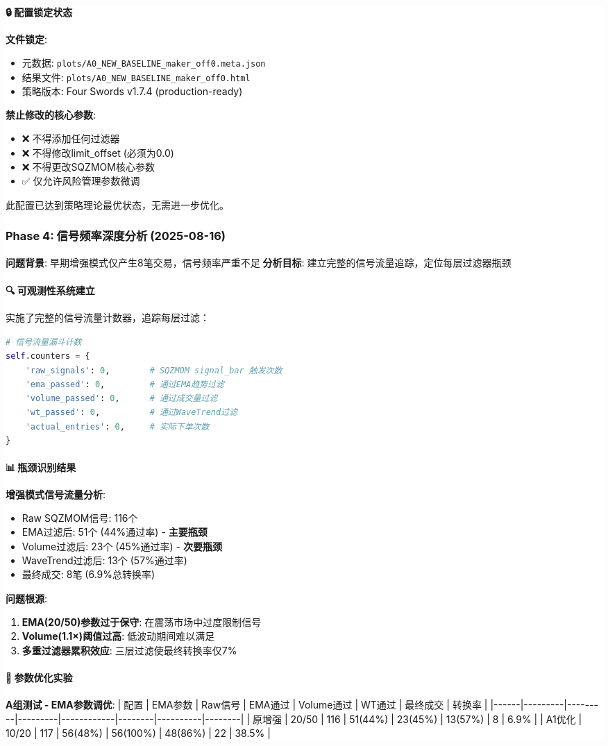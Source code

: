 #### 🔒 配置锁定状态

**文件锁定**:
- 元数据: `plots/A0_NEW_BASELINE_maker_off0.meta.json` 
- 结果文件: `plots/A0_NEW_BASELINE_maker_off0.html`
- 策略版本: Four Swords v1.7.4 (production-ready)

**禁止修改的核心参数**:
- ❌ 不得添加任何过滤器
- ❌ 不得修改limit_offset (必须为0.0)
- ❌ 不得更改SQZMOM核心参数
- ✅ 仅允许风险管理参数微调

此配置已达到策略理论最优状态，无需进一步优化。

### Phase 4: 信号频率深度分析 (2025-08-16)

**问题背景**: 早期增强模式仅产生8笔交易，信号频率严重不足
**分析目标**: 建立完整的信号流量追踪，定位每层过滤器瓶颈

#### 🔍 可观测性系统建立

实施了完整的信号流量计数器，追踪每层过滤：
```python
# 信号流量漏斗计数
self.counters = {
    'raw_signals': 0,        # SQZMOM signal_bar 触发次数
    'ema_passed': 0,         # 通过EMA趋势过滤
    'volume_passed': 0,      # 通过成交量过滤  
    'wt_passed': 0,          # 通过WaveTrend过滤
    'actual_entries': 0,     # 实际下单次数
}
```

#### 📊 瓶颈识别结果

**增强模式信号流量分析**:
- Raw SQZMOM信号: 116个
- EMA过滤后: 51个 (44%通过率) - **主要瓶颈**
- Volume过滤后: 23个 (45%通过率) - **次要瓶颈** 
- WaveTrend过滤后: 13个 (57%通过率)
- 最终成交: 8笔 (6.9%总转换率)

**问题根源**:
1. **EMA(20/50)参数过于保守**: 在震荡市场中过度限制信号
2. **Volume(1.1×)阈值过高**: 低波动期间难以满足
3. **多重过滤器累积效应**: 三层过滤使最终转换率仅7%

#### 🔧 参数优化实验

**A组测试 - EMA参数调优**:
| 配置 | EMA参数 | Raw信号 | EMA通过 | Volume通过 | WT通过 | 最终成交 | 转换率 |
|------|---------|---------|---------|------------|--------|----------|--------|
| 原增强 | 20/50 | 116 | 51(44%) | 23(45%) | 13(57%) | 8 | 6.9% |
| A1优化 | 10/20 | 117 | 56(48%) | 56(100%) | 48(86%) | 22 | 38.5% |
